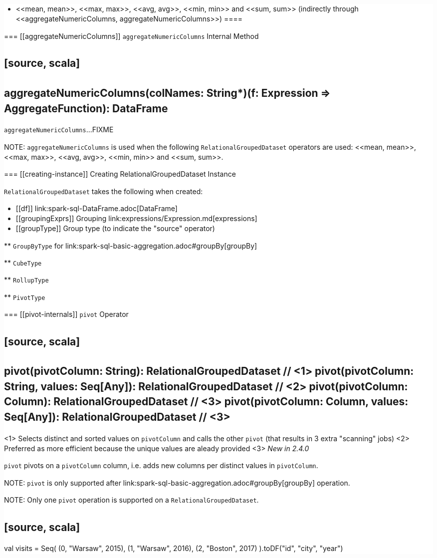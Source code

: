 * <<mean, mean>>, <<max, max>>, <<avg, avg>>, <<min, min>> and <<sum, sum>> (indirectly through <<aggregateNumericColumns, aggregateNumericColumns>>)
====

=== [[aggregateNumericColumns]] `aggregateNumericColumns` Internal Method

[source, scala]
----
aggregateNumericColumns(colNames: String*)(f: Expression => AggregateFunction): DataFrame
----

`aggregateNumericColumns`...FIXME

NOTE: `aggregateNumericColumns` is used when the following `RelationalGroupedDataset` operators are used: <<mean, mean>>, <<max, max>>, <<avg, avg>>, <<min, min>> and <<sum, sum>>.

=== [[creating-instance]] Creating RelationalGroupedDataset Instance

`RelationalGroupedDataset` takes the following when created:

* [[df]] link:spark-sql-DataFrame.adoc[DataFrame]
* [[groupingExprs]] Grouping link:expressions/Expression.md[expressions]
* [[groupType]] Group type (to indicate the "source" operator)

** `GroupByType` for link:spark-sql-basic-aggregation.adoc#groupBy[groupBy]

** `CubeType`

** `RollupType`

** `PivotType`

=== [[pivot-internals]] `pivot` Operator

[source, scala]
----
pivot(pivotColumn: String): RelationalGroupedDataset // <1>
pivot(pivotColumn: String, values: Seq[Any]): RelationalGroupedDataset // <2>
pivot(pivotColumn: Column): RelationalGroupedDataset // <3>
pivot(pivotColumn: Column, values: Seq[Any]): RelationalGroupedDataset // <3>
----
<1> Selects distinct and sorted values on `pivotColumn` and calls the other `pivot` (that results in 3 extra "scanning" jobs)
<2> Preferred as more efficient because the unique values are aleady provided
<3> *New in 2.4.0*

`pivot` pivots on a `pivotColumn` column, i.e. adds new columns per distinct values in `pivotColumn`.

NOTE: `pivot` is only supported after link:spark-sql-basic-aggregation.adoc#groupBy[groupBy] operation.

NOTE: Only one `pivot` operation is supported on a `RelationalGroupedDataset`.

[source, scala]
----
val visits = Seq(
  (0, "Warsaw", 2015),
  (1, "Warsaw", 2016),
  (2, "Boston", 2017)
).toDF("id", "city", "year")
